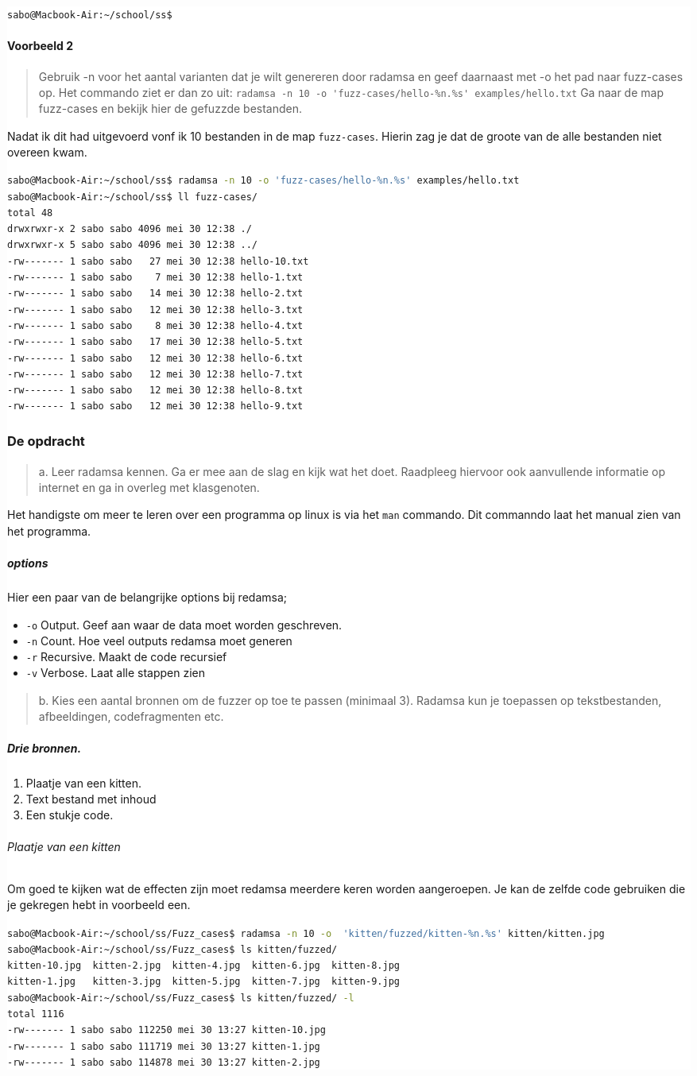 ```sh
sabo@Macbook-Air:~/school/ss$ 
```

#### Voorbeeld 2

> Gebruik -n voor het aantal varianten dat je wilt genereren door radamsa en geef daarnaast met -o het pad naar fuzz-cases op. Het commando ziet er dan zo uit: `radamsa -n 10 -o 'fuzz-cases/hello-%n.%s' examples/hello.txt` Ga naar de map fuzz-cases en bekijk hier de gefuzzde bestanden.

Nadat ik dit had uitgevoerd vonf ik 10 bestanden in de map `fuzz-cases`. Hierin zag je dat de groote van de alle bestanden niet overeen kwam.

```sh
sabo@Macbook-Air:~/school/ss$ radamsa -n 10 -o 'fuzz-cases/hello-%n.%s' examples/hello.txt
sabo@Macbook-Air:~/school/ss$ ll fuzz-cases/
total 48
drwxrwxr-x 2 sabo sabo 4096 mei 30 12:38 ./
drwxrwxr-x 5 sabo sabo 4096 mei 30 12:38 ../
-rw------- 1 sabo sabo   27 mei 30 12:38 hello-10.txt
-rw------- 1 sabo sabo    7 mei 30 12:38 hello-1.txt
-rw------- 1 sabo sabo   14 mei 30 12:38 hello-2.txt
-rw------- 1 sabo sabo   12 mei 30 12:38 hello-3.txt
-rw------- 1 sabo sabo    8 mei 30 12:38 hello-4.txt
-rw------- 1 sabo sabo   17 mei 30 12:38 hello-5.txt
-rw------- 1 sabo sabo   12 mei 30 12:38 hello-6.txt
-rw------- 1 sabo sabo   12 mei 30 12:38 hello-7.txt
-rw------- 1 sabo sabo   12 mei 30 12:38 hello-8.txt
-rw------- 1 sabo sabo   12 mei 30 12:38 hello-9.txt
```

### De opdracht
> a. Leer radamsa kennen. Ga er mee aan de slag en kijk wat het doet. Raadpleeg hiervoor ook aanvullende informatie op internet en ga in overleg met klasgenoten.

Het handigste om meer te leren over een programma op linux is via het `man` commando. Dit commanndo laat het manual zien van het programma. 

##### options
Hier een paar van de belangrijke options bij redamsa; 
- `-o` Output. Geef aan waar de data moet worden geschreven.
- `-n` Count. Hoe veel outputs redamsa moet generen
- `-r` Recursive. Maakt de code recursief
- `-v` Verbose. Laat alle stappen zien

>b. Kies een aantal bronnen om de fuzzer op toe te passen (minimaal 3). Radamsa kun je toepassen op tekstbestanden, afbeeldingen, codefragmenten etc.

##### Drie bronnen. 
1. Plaatje van een kitten. 
2. Text bestand met inhoud
3. Een stukje code. 

###### Plaatje van een kitten
Om goed te kijken wat de effecten zijn moet redamsa meerdere keren worden aangeroepen. Je kan de zelfde code gebruiken die je gekregen hebt in voorbeeld een. 
```sh
sabo@Macbook-Air:~/school/ss/Fuzz_cases$ radamsa -n 10 -o  'kitten/fuzzed/kitten-%n.%s' kitten/kitten.jpg 
sabo@Macbook-Air:~/school/ss/Fuzz_cases$ ls kitten/fuzzed/
kitten-10.jpg  kitten-2.jpg  kitten-4.jpg  kitten-6.jpg  kitten-8.jpg
kitten-1.jpg   kitten-3.jpg  kitten-5.jpg  kitten-7.jpg  kitten-9.jpg
sabo@Macbook-Air:~/school/ss/Fuzz_cases$ ls kitten/fuzzed/ -l
total 1116
-rw------- 1 sabo sabo 112250 mei 30 13:27 kitten-10.jpg
-rw------- 1 sabo sabo 111719 mei 30 13:27 kitten-1.jpg
-rw------- 1 sabo sabo 114878 mei 30 13:27 kitten-2.jpg
```